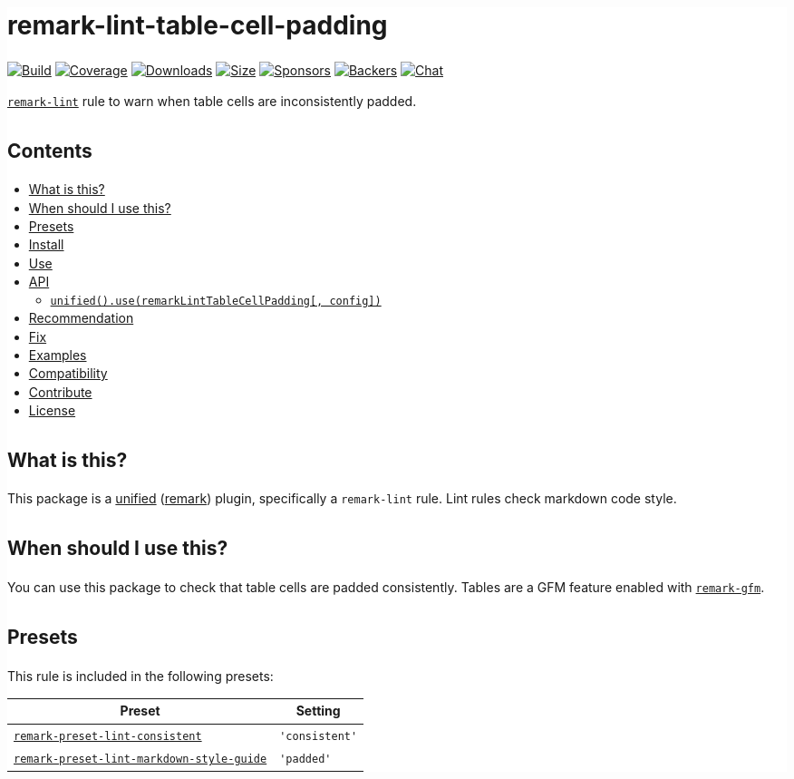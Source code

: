 

# remark-lint-table-cell-padding

[![Build][build-badge]][build]
[![Coverage][coverage-badge]][coverage]
[![Downloads][downloads-badge]][downloads]
[![Size][size-badge]][size]
[![Sponsors][sponsors-badge]][collective]
[![Backers][backers-badge]][collective]
[![Chat][chat-badge]][chat]

[`remark-lint`][mono] rule to warn when table cells are inconsistently padded.

## Contents

*   [What is this?](#what-is-this)
*   [When should I use this?](#when-should-i-use-this)
*   [Presets](#presets)
*   [Install](#install)
*   [Use](#use)
*   [API](#api)
    *   [`unified().use(remarkLintTableCellPadding[, config])`](#unifieduseremarklinttablecellpadding-config)
*   [Recommendation](#recommendation)
*   [Fix](#fix)
*   [Examples](#examples)
*   [Compatibility](#compatibility)
*   [Contribute](#contribute)
*   [License](#license)

## What is this?

This package is a [unified][] ([remark][]) plugin, specifically a `remark-lint`
rule.
Lint rules check markdown code style.

## When should I use this?

You can use this package to check that table cells are padded consistently.
Tables are a GFM feature enabled with
[`remark-gfm`](https://github.com/remarkjs/remark-gfm).

## Presets

This rule is included in the following presets:

| Preset | Setting |
| - | - |
| [`remark-preset-lint-consistent`](https://github.com/remarkjs/remark-lint/tree/main/packages/remark-preset-lint-consistent) | `'consistent'` |
| [`remark-preset-lint-markdown-style-guide`](https://github.com/remarkjs/remark-lint/tree/main/packages/remark-preset-lint-markdown-style-guide) | `'padded'` |


[build-badge]: https://github.com/remarkjs/remark-lint/workflows/main/badge.svg
[build]: https://github.com/remarkjs/remark-lint/actions
[coverage-badge]: https://img.shields.io/codecov/c/github/remarkjs/remark-lint.svg
[coverage]: https://codecov.io/github/remarkjs/remark-lint
[downloads-badge]: https://img.shields.io/npm/dm/remark-lint-table-cell-padding.svg
[downloads]: https://www.npmjs.com/package/remark-lint-table-cell-padding
[size-badge]: https://img.shields.io/bundlephobia/minzip/remark-lint-table-cell-padding.svg
[size]: https://bundlephobia.com/result?p=remark-lint-table-cell-padding
[sponsors-badge]: https://opencollective.com/unified/sponsors/badge.svg
[backers-badge]: https://opencollective.com/unified/backers/badge.svg
[collective]: https://opencollective.com/unified
[chat-badge]: https://img.shields.io/badge/chat-discussions-success.svg
[chat]: https://github.com/remarkjs/remark/discussions
[unified]: https://github.com/unifiedjs/unified
[remark]: https://github.com/remarkjs/remark
[mono]: https://github.com/remarkjs/remark-lint
[esm]: https://gist.github.com/sindresorhus/a39789f98801d908bbc7ff3ecc99d99c
[esmsh]: https://esm.sh
[npm]: https://docs.npmjs.com/cli/install
[health]: https://github.com/remarkjs/.github
[contributing]: https://github.com/remarkjs/.github/blob/main/contributing.md
[support]: https://github.com/remarkjs/.github/blob/main/support.md
[coc]: https://github.com/remarkjs/.github/blob/main/code-of-conduct.md
[license]: https://github.com/remarkjs/remark-lint/blob/main/license
[author]: https://wooorm.com
[gfm]: https://github.com/remarkjs/remark-gfm